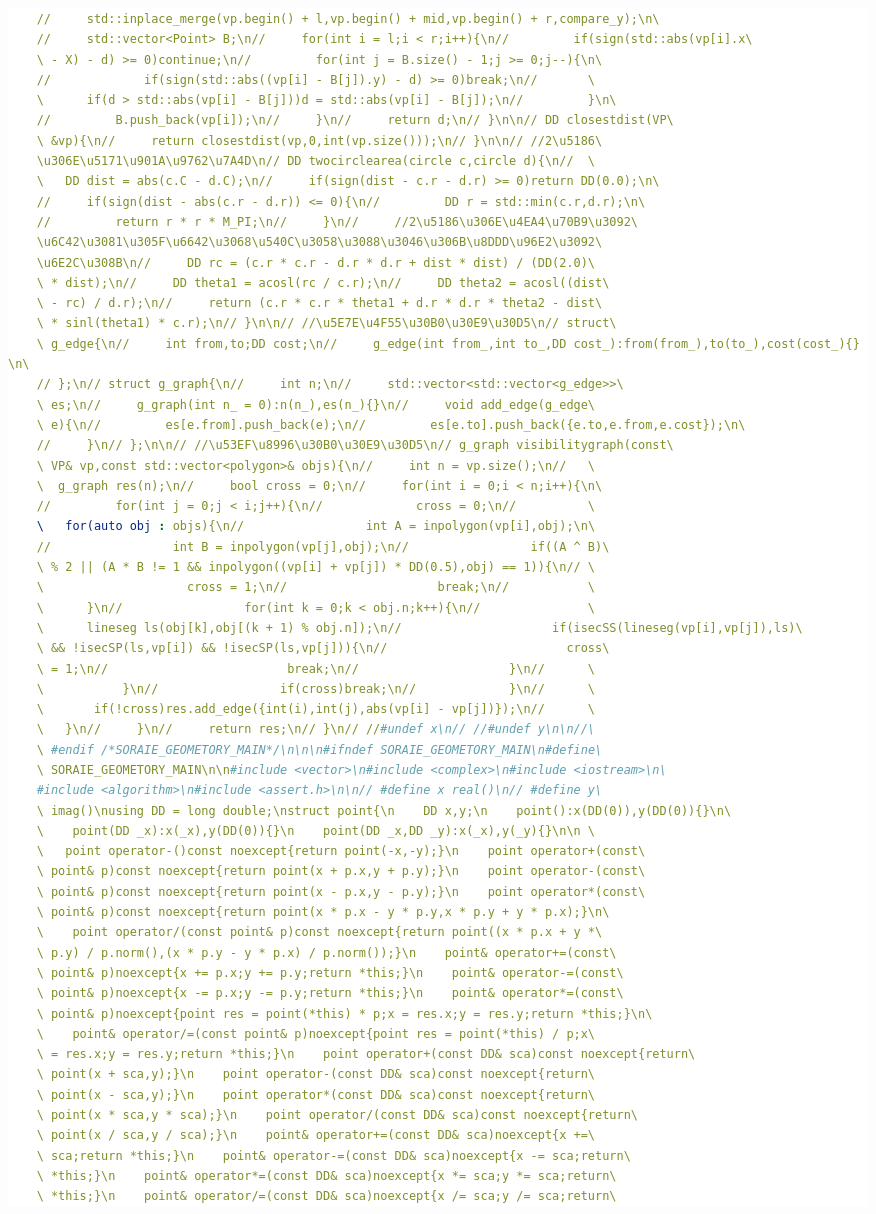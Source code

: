 ```yaml
    //     std::inplace_merge(vp.begin() + l,vp.begin() + mid,vp.begin() + r,compare_y);\n\
    //     std::vector<Point> B;\n//     for(int i = l;i < r;i++){\n//         if(sign(std::abs(vp[i].x\
    \ - X) - d) >= 0)continue;\n//         for(int j = B.size() - 1;j >= 0;j--){\n\
    //             if(sign(std::abs((vp[i] - B[j]).y) - d) >= 0)break;\n//       \
    \      if(d > std::abs(vp[i] - B[j]))d = std::abs(vp[i] - B[j]);\n//         }\n\
    //         B.push_back(vp[i]);\n//     }\n//     return d;\n// }\n\n// DD closestdist(VP\
    \ &vp){\n//     return closestdist(vp,0,int(vp.size()));\n// }\n\n// //2\u5186\
    \u306E\u5171\u901A\u9762\u7A4D\n// DD twocirclearea(circle c,circle d){\n//  \
    \   DD dist = abs(c.C - d.C);\n//     if(sign(dist - c.r - d.r) >= 0)return DD(0.0);\n\
    //     if(sign(dist - abs(c.r - d.r)) <= 0){\n//         DD r = std::min(c.r,d.r);\n\
    //         return r * r * M_PI;\n//     }\n//     //2\u5186\u306E\u4EA4\u70B9\u3092\
    \u6C42\u3081\u305F\u6642\u3068\u540C\u3058\u3088\u3046\u306B\u8DDD\u96E2\u3092\
    \u6E2C\u308B\n//     DD rc = (c.r * c.r - d.r * d.r + dist * dist) / (DD(2.0)\
    \ * dist);\n//     DD theta1 = acosl(rc / c.r);\n//     DD theta2 = acosl((dist\
    \ - rc) / d.r);\n//     return (c.r * c.r * theta1 + d.r * d.r * theta2 - dist\
    \ * sinl(theta1) * c.r);\n// }\n\n// //\u5E7E\u4F55\u30B0\u30E9\u30D5\n// struct\
    \ g_edge{\n//     int from,to;DD cost;\n//     g_edge(int from_,int to_,DD cost_):from(from_),to(to_),cost(cost_){}\n\
    // };\n// struct g_graph{\n//     int n;\n//     std::vector<std::vector<g_edge>>\
    \ es;\n//     g_graph(int n_ = 0):n(n_),es(n_){}\n//     void add_edge(g_edge\
    \ e){\n//         es[e.from].push_back(e);\n//         es[e.to].push_back({e.to,e.from,e.cost});\n\
    //     }\n// };\n\n// //\u53EF\u8996\u30B0\u30E9\u30D5\n// g_graph visibilitygraph(const\
    \ VP& vp,const std::vector<polygon>& objs){\n//     int n = vp.size();\n//   \
    \  g_graph res(n);\n//     bool cross = 0;\n//     for(int i = 0;i < n;i++){\n\
    //         for(int j = 0;j < i;j++){\n//             cross = 0;\n//          \
    \   for(auto obj : objs){\n//                 int A = inpolygon(vp[i],obj);\n\
    //                 int B = inpolygon(vp[j],obj);\n//                 if((A ^ B)\
    \ % 2 || (A * B != 1 && inpolygon((vp[i] + vp[j]) * DD(0.5),obj) == 1)){\n// \
    \                    cross = 1;\n//                     break;\n//           \
    \      }\n//                 for(int k = 0;k < obj.n;k++){\n//               \
    \      lineseg ls(obj[k],obj[(k + 1) % obj.n]);\n//                     if(isecSS(lineseg(vp[i],vp[j]),ls)\
    \ && !isecSP(ls,vp[i]) && !isecSP(ls,vp[j])){\n//                         cross\
    \ = 1;\n//                         break;\n//                     }\n//      \
    \           }\n//                 if(cross)break;\n//             }\n//      \
    \       if(!cross)res.add_edge({int(i),int(j),abs(vp[i] - vp[j])});\n//      \
    \   }\n//     }\n//     return res;\n// }\n// //#undef x\n// //#undef y\n\n//\
    \ #endif /*SORAIE_GEOMETORY_MAIN*/\n\n\n#ifndef SORAIE_GEOMETORY_MAIN\n#define\
    \ SORAIE_GEOMETORY_MAIN\n\n#include <vector>\n#include <complex>\n#include <iostream>\n\
    #include <algorithm>\n#include <assert.h>\n\n// #define x real()\n// #define y\
    \ imag()\nusing DD = long double;\nstruct point{\n    DD x,y;\n    point():x(DD(0)),y(DD(0)){}\n\
    \    point(DD _x):x(_x),y(DD(0)){}\n    point(DD _x,DD _y):x(_x),y(_y){}\n\n \
    \   point operator-()const noexcept{return point(-x,-y);}\n    point operator+(const\
    \ point& p)const noexcept{return point(x + p.x,y + p.y);}\n    point operator-(const\
    \ point& p)const noexcept{return point(x - p.x,y - p.y);}\n    point operator*(const\
    \ point& p)const noexcept{return point(x * p.x - y * p.y,x * p.y + y * p.x);}\n\
    \    point operator/(const point& p)const noexcept{return point((x * p.x + y *\
    \ p.y) / p.norm(),(x * p.y - y * p.x) / p.norm());}\n    point& operator+=(const\
    \ point& p)noexcept{x += p.x;y += p.y;return *this;}\n    point& operator-=(const\
    \ point& p)noexcept{x -= p.x;y -= p.y;return *this;}\n    point& operator*=(const\
    \ point& p)noexcept{point res = point(*this) * p;x = res.x;y = res.y;return *this;}\n\
    \    point& operator/=(const point& p)noexcept{point res = point(*this) / p;x\
    \ = res.x;y = res.y;return *this;}\n    point operator+(const DD& sca)const noexcept{return\
    \ point(x + sca,y);}\n    point operator-(const DD& sca)const noexcept{return\
    \ point(x - sca,y);}\n    point operator*(const DD& sca)const noexcept{return\
    \ point(x * sca,y * sca);}\n    point operator/(const DD& sca)const noexcept{return\
    \ point(x / sca,y / sca);}\n    point& operator+=(const DD& sca)noexcept{x +=\
    \ sca;return *this;}\n    point& operator-=(const DD& sca)noexcept{x -= sca;return\
    \ *this;}\n    point& operator*=(const DD& sca)noexcept{x *= sca;y *= sca;return\
    \ *this;}\n    point& operator/=(const DD& sca)noexcept{x /= sca;y /= sca;return\
```